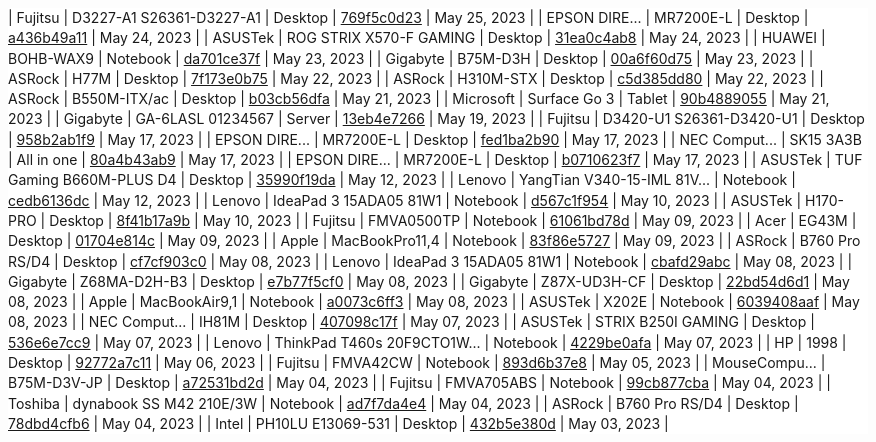 | Fujitsu       | D3227-A1 S26361-D3227-A1    | Desktop     | [769f5c0d23](https://linux-hardware.org/?probe=769f5c0d23) | May 25, 2023 |
| EPSON DIRE... | MR7200E-L                   | Desktop     | [a436b49a11](https://linux-hardware.org/?probe=a436b49a11) | May 24, 2023 |
| ASUSTek       | ROG STRIX X570-F GAMING     | Desktop     | [31ea0c4ab8](https://linux-hardware.org/?probe=31ea0c4ab8) | May 24, 2023 |
| HUAWEI        | BOHB-WAX9                   | Notebook    | [da701ce37f](https://linux-hardware.org/?probe=da701ce37f) | May 23, 2023 |
| Gigabyte      | B75M-D3H                    | Desktop     | [00a6f60d75](https://linux-hardware.org/?probe=00a6f60d75) | May 23, 2023 |
| ASRock        | H77M                        | Desktop     | [7f173e0b75](https://linux-hardware.org/?probe=7f173e0b75) | May 22, 2023 |
| ASRock        | H310M-STX                   | Desktop     | [c5d385dd80](https://linux-hardware.org/?probe=c5d385dd80) | May 22, 2023 |
| ASRock        | B550M-ITX/ac                | Desktop     | [b03cb56dfa](https://linux-hardware.org/?probe=b03cb56dfa) | May 21, 2023 |
| Microsoft     | Surface Go 3                | Tablet      | [90b4889055](https://linux-hardware.org/?probe=90b4889055) | May 21, 2023 |
| Gigabyte      | GA-6LASL 01234567           | Server      | [13eb4e7266](https://linux-hardware.org/?probe=13eb4e7266) | May 19, 2023 |
| Fujitsu       | D3420-U1 S26361-D3420-U1    | Desktop     | [958b2ab1f9](https://linux-hardware.org/?probe=958b2ab1f9) | May 17, 2023 |
| EPSON DIRE... | MR7200E-L                   | Desktop     | [fed1ba2b90](https://linux-hardware.org/?probe=fed1ba2b90) | May 17, 2023 |
| NEC Comput... | SK15 3A3B                   | All in one  | [80a4b43ab9](https://linux-hardware.org/?probe=80a4b43ab9) | May 17, 2023 |
| EPSON DIRE... | MR7200E-L                   | Desktop     | [b0710623f7](https://linux-hardware.org/?probe=b0710623f7) | May 17, 2023 |
| ASUSTek       | TUF Gaming B660M-PLUS D4    | Desktop     | [35990f19da](https://linux-hardware.org/?probe=35990f19da) | May 12, 2023 |
| Lenovo        | YangTian V340-15-IML 81V... | Notebook    | [cedb6136dc](https://linux-hardware.org/?probe=cedb6136dc) | May 12, 2023 |
| Lenovo        | IdeaPad 3 15ADA05 81W1      | Notebook    | [d567c1f954](https://linux-hardware.org/?probe=d567c1f954) | May 10, 2023 |
| ASUSTek       | H170-PRO                    | Desktop     | [8f41b17a9b](https://linux-hardware.org/?probe=8f41b17a9b) | May 10, 2023 |
| Fujitsu       | FMVA0500TP                  | Notebook    | [61061bd78d](https://linux-hardware.org/?probe=61061bd78d) | May 09, 2023 |
| Acer          | EG43M                       | Desktop     | [01704e814c](https://linux-hardware.org/?probe=01704e814c) | May 09, 2023 |
| Apple         | MacBookPro11,4              | Notebook    | [83f86e5727](https://linux-hardware.org/?probe=83f86e5727) | May 09, 2023 |
| ASRock        | B760 Pro RS/D4              | Desktop     | [cf7cf903c0](https://linux-hardware.org/?probe=cf7cf903c0) | May 08, 2023 |
| Lenovo        | IdeaPad 3 15ADA05 81W1      | Notebook    | [cbafd29abc](https://linux-hardware.org/?probe=cbafd29abc) | May 08, 2023 |
| Gigabyte      | Z68MA-D2H-B3                | Desktop     | [e7b77f5cf0](https://linux-hardware.org/?probe=e7b77f5cf0) | May 08, 2023 |
| Gigabyte      | Z87X-UD3H-CF                | Desktop     | [22bd54d6d1](https://linux-hardware.org/?probe=22bd54d6d1) | May 08, 2023 |
| Apple         | MacBookAir9,1               | Notebook    | [a0073c6ff3](https://linux-hardware.org/?probe=a0073c6ff3) | May 08, 2023 |
| ASUSTek       | X202E                       | Notebook    | [6039408aaf](https://linux-hardware.org/?probe=6039408aaf) | May 08, 2023 |
| NEC Comput... | IH81M                       | Desktop     | [407098c17f](https://linux-hardware.org/?probe=407098c17f) | May 07, 2023 |
| ASUSTek       | STRIX B250I GAMING          | Desktop     | [536e6e7cc9](https://linux-hardware.org/?probe=536e6e7cc9) | May 07, 2023 |
| Lenovo        | ThinkPad T460s 20F9CTO1W... | Notebook    | [4229be0afa](https://linux-hardware.org/?probe=4229be0afa) | May 07, 2023 |
| HP            | 1998                        | Desktop     | [92772a7c11](https://linux-hardware.org/?probe=92772a7c11) | May 06, 2023 |
| Fujitsu       | FMVA42CW                    | Notebook    | [893d6b37e8](https://linux-hardware.org/?probe=893d6b37e8) | May 05, 2023 |
| MouseCompu... | B75M-D3V-JP                 | Desktop     | [a72531bd2d](https://linux-hardware.org/?probe=a72531bd2d) | May 04, 2023 |
| Fujitsu       | FMVA705ABS                  | Notebook    | [99cb877cba](https://linux-hardware.org/?probe=99cb877cba) | May 04, 2023 |
| Toshiba       | dynabook SS M42 210E/3W     | Notebook    | [ad7f7da4e4](https://linux-hardware.org/?probe=ad7f7da4e4) | May 04, 2023 |
| ASRock        | B760 Pro RS/D4              | Desktop     | [78dbd4cfb6](https://linux-hardware.org/?probe=78dbd4cfb6) | May 04, 2023 |
| Intel         | PH10LU E13069-531           | Desktop     | [432b5e380d](https://linux-hardware.org/?probe=432b5e380d) | May 03, 2023 |